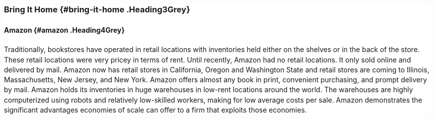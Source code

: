 ### Bring It Home {#bring-it-home .Heading3Grey}

#### Amazon {#amazon .Heading4Grey}

Traditionally, bookstores have operated in retail locations with
inventories held either on the shelves or in the back of the store.
These retail locations were very pricey in terms of rent. Until
recently, Amazon had no retail locations. It only sold online and
delivered by mail. Amazon now has retail stores in California, Oregon
and Washington State and retail stores are coming to Illinois,
Massachusetts, New Jersey, and New York. Amazon offers almost any book
in print, convenient purchasing, and prompt delivery by mail. Amazon
holds its inventories in huge warehouses in low-rent locations around
the world. The warehouses are highly computerized using robots and
relatively low-skilled workers, making for low average costs per sale.
Amazon demonstrates the significant advantages economies of scale can
offer to a firm that exploits those economies.
